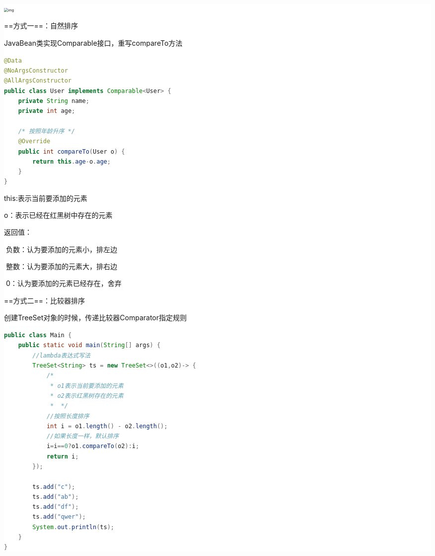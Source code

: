 <img src="https://gitee.com/yurun-zhang/typora-tu-chuang/raw/master/202406061734910.jpeg" alt="img" style="zoom:50%;" />

==方式一==：自然排序

JavaBean类实现Comparable接口，重写compareTo方法

```java
@Data
@NoArgsConstructor
@AllArgsConstructor
public class User implements Comparable<User> {
    private String name;
    private int age;

    /* 按照年龄升序 */
    @Override
    public int compareTo(User o) {
        return this.age-o.age;
    }
}
```

this:表示当前要添加的元素

o：表示已经在红黑树中存在的元素

返回值：

​	负数：认为要添加的元素小，排左边

​	整数：认为要添加的元素大，排右边

​	0：认为要添加的元素已经存在，舍弃

==方式二==：比较器排序

创建TreeSet对象的时候，传递比较器Comparator指定规则

```java
public class Main {
    public static void main(String[] args) {
        //lambda表达式写法
        TreeSet<String> ts = new TreeSet<>((o1,o2)-> {
            /*
             * o1表示当前要添加的元素
             * o2表示红黑树存在的元素
             *  */
            //按照长度排序
            int i = o1.length() - o2.length();
            //如果长度一样，默认排序
            i=i==0?o1.compareTo(o2):i;
            return i;
        });

        ts.add("c");
        ts.add("ab");
        ts.add("df");
        ts.add("qwer");
        System.out.println(ts);
    }
}
```
